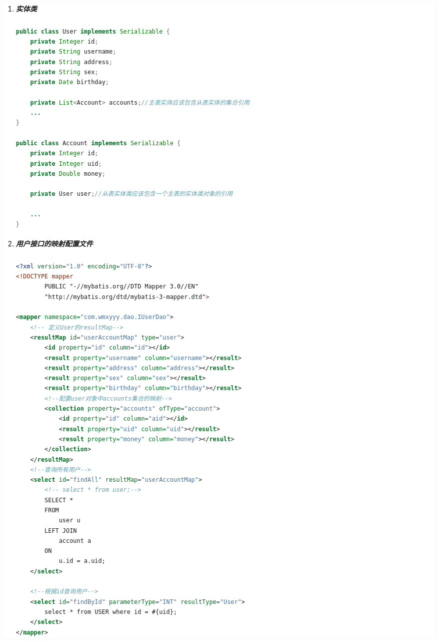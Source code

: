 1. ##### 实体类

   ```java
   public class User implements Serializable {
       private Integer id;
       private String username;
       private String address;
       private String sex;
       private Date birthday;
      
       private List<Account> accounts;//主表实体应该包含从表实体的集合引用
       ...
   }
   
   public class Account implements Serializable {
       private Integer id;
       private Integer uid;
       private Double money;
   
       private User user;//从表实体类应该包含一个主表的实体类对象的引用
       
       ...
   }
   ```

2. ##### 用户接口的映射配置文件

   ```xml
   <?xml version="1.0" encoding="UTF-8"?>
   <!DOCTYPE mapper
           PUBLIC "-//mybatis.org//DTD Mapper 3.0//EN"
           "http://mybatis.org/dtd/mybatis-3-mapper.dtd">
    
   <mapper namespace="com.wmxyyy.dao.IUserDao">
       <!-- 定义User的resultMap-->
       <resultMap id="userAccountMap" type="user">
           <id property="id" column="id"></id>
           <result property="username" column="username"></result>
           <result property="address" column="address"></result>
           <result property="sex" column="sex"></result>
           <result property="birthday" column="birthday"></result>
           <!--配置user对象中accounts集合的映射-->
           <collection property="accounts" ofType="account">
               <id property="id" column="aid"></id>
               <result property="uid" column="uid"></result>
               <result property="money" column="money"></result>
           </collection>
       </resultMap>
       <!--查询所有用户-->
       <select id="findAll" resultMap="userAccountMap">
           <!-- select * from user;-->
           SELECT *
           FROM
               user u
           LEFT JOIN
               account a
           ON
               u.id = a.uid;
       </select>
   
       <!--根据id查询用户-->
       <select id="findById" parameterType="INT" resultType="User">
           select * from USER where id = #{uid};
       </select>
   </mapper>
   ```